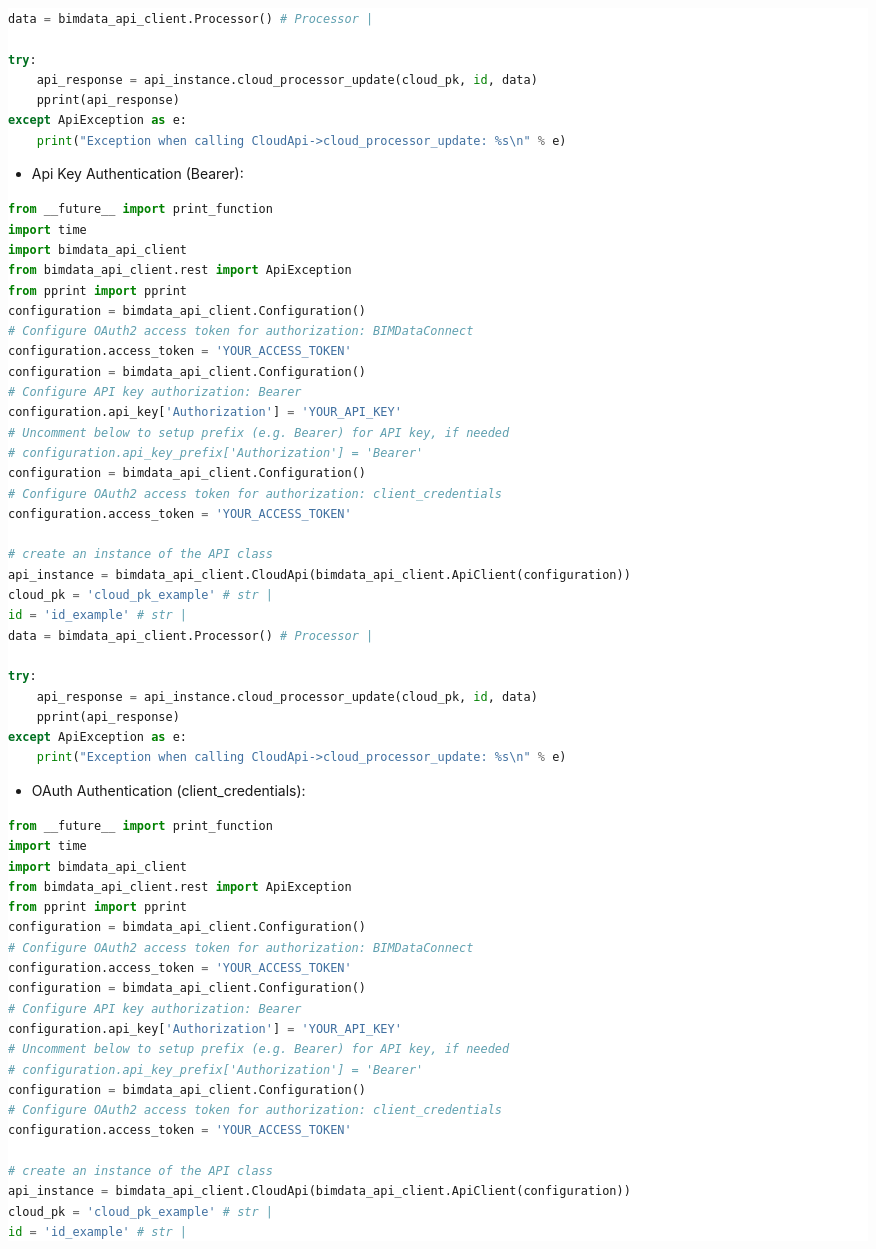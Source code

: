 ```python
data = bimdata_api_client.Processor() # Processor | 

try:
    api_response = api_instance.cloud_processor_update(cloud_pk, id, data)
    pprint(api_response)
except ApiException as e:
    print("Exception when calling CloudApi->cloud_processor_update: %s\n" % e)
```

* Api Key Authentication (Bearer):
```python
from __future__ import print_function
import time
import bimdata_api_client
from bimdata_api_client.rest import ApiException
from pprint import pprint
configuration = bimdata_api_client.Configuration()
# Configure OAuth2 access token for authorization: BIMDataConnect
configuration.access_token = 'YOUR_ACCESS_TOKEN'
configuration = bimdata_api_client.Configuration()
# Configure API key authorization: Bearer
configuration.api_key['Authorization'] = 'YOUR_API_KEY'
# Uncomment below to setup prefix (e.g. Bearer) for API key, if needed
# configuration.api_key_prefix['Authorization'] = 'Bearer'
configuration = bimdata_api_client.Configuration()
# Configure OAuth2 access token for authorization: client_credentials
configuration.access_token = 'YOUR_ACCESS_TOKEN'

# create an instance of the API class
api_instance = bimdata_api_client.CloudApi(bimdata_api_client.ApiClient(configuration))
cloud_pk = 'cloud_pk_example' # str | 
id = 'id_example' # str | 
data = bimdata_api_client.Processor() # Processor | 

try:
    api_response = api_instance.cloud_processor_update(cloud_pk, id, data)
    pprint(api_response)
except ApiException as e:
    print("Exception when calling CloudApi->cloud_processor_update: %s\n" % e)
```

* OAuth Authentication (client_credentials):
```python
from __future__ import print_function
import time
import bimdata_api_client
from bimdata_api_client.rest import ApiException
from pprint import pprint
configuration = bimdata_api_client.Configuration()
# Configure OAuth2 access token for authorization: BIMDataConnect
configuration.access_token = 'YOUR_ACCESS_TOKEN'
configuration = bimdata_api_client.Configuration()
# Configure API key authorization: Bearer
configuration.api_key['Authorization'] = 'YOUR_API_KEY'
# Uncomment below to setup prefix (e.g. Bearer) for API key, if needed
# configuration.api_key_prefix['Authorization'] = 'Bearer'
configuration = bimdata_api_client.Configuration()
# Configure OAuth2 access token for authorization: client_credentials
configuration.access_token = 'YOUR_ACCESS_TOKEN'

# create an instance of the API class
api_instance = bimdata_api_client.CloudApi(bimdata_api_client.ApiClient(configuration))
cloud_pk = 'cloud_pk_example' # str | 
id = 'id_example' # str | 
```